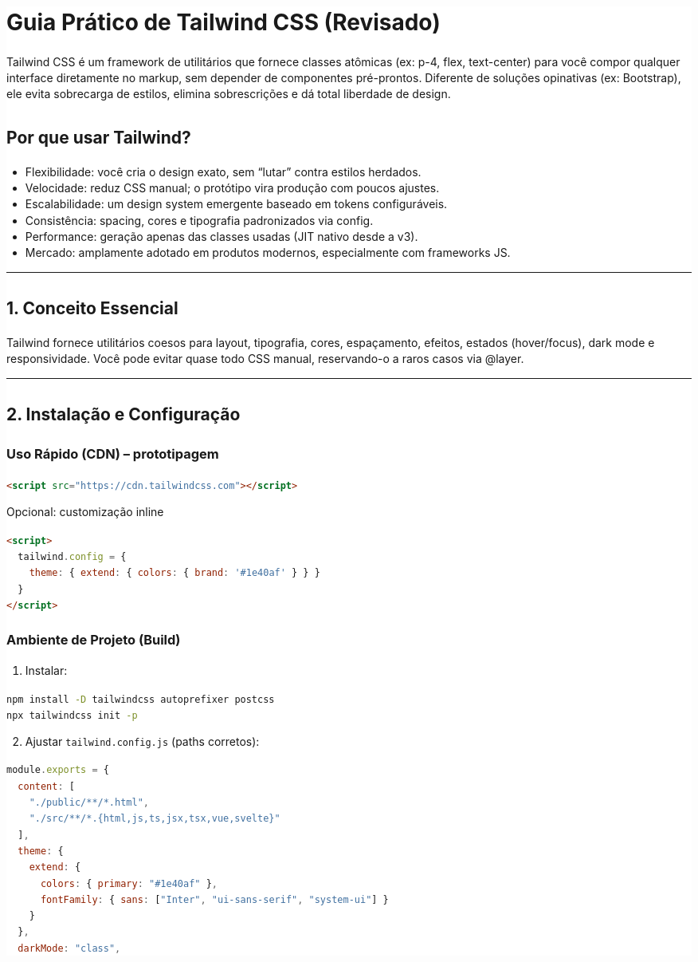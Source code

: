 # Guia Prático de Tailwind CSS (Revisado)

Tailwind CSS é um framework de utilitários que fornece classes atômicas (ex: p-4, flex, text-center) para você compor qualquer interface diretamente no markup, sem depender de componentes pré-prontos. Diferente de soluções opinativas (ex: Bootstrap), ele evita sobrecarga de estilos, elimina sobrescrições e dá total liberdade de design.

## Por que usar Tailwind?

- Flexibilidade: você cria o design exato, sem “lutar” contra estilos herdados.
- Velocidade: reduz CSS manual; o protótipo vira produção com poucos ajustes.
- Escalabilidade: um design system emergente baseado em tokens configuráveis.
- Consistência: spacing, cores e tipografia padronizados via config.
- Performance: geração apenas das classes usadas (JIT nativo desde a v3).
- Mercado: amplamente adotado em produtos modernos, especialmente com frameworks JS.

---

## 1. Conceito Essencial

Tailwind fornece utilitários coesos para layout, tipografia, cores, espaçamento, efeitos, estados (hover/focus), dark mode e responsividade. Você pode evitar quase todo CSS manual, reservando-o a raros casos via @layer.

---

## 2. Instalação e Configuração

### Uso Rápido (CDN) – prototipagem

```html
<script src="https://cdn.tailwindcss.com"></script>
```

Opcional: customização inline
```html
<script>
  tailwind.config = {
    theme: { extend: { colors: { brand: '#1e40af' } } }
  }
</script>
```

### Ambiente de Projeto (Build)

1. Instalar:
```bash
npm install -D tailwindcss autoprefixer postcss
npx tailwindcss init -p
```

2. Ajustar `tailwind.config.js` (paths corretos):
```js
module.exports = {
  content: [
    "./public/**/*.html",
    "./src/**/*.{html,js,ts,jsx,tsx,vue,svelte}"
  ],
  theme: {
    extend: {
      colors: { primary: "#1e40af" },
      fontFamily: { sans: ["Inter", "ui-sans-serif", "system-ui"] }
    }
  },
  darkMode: "class",
```
